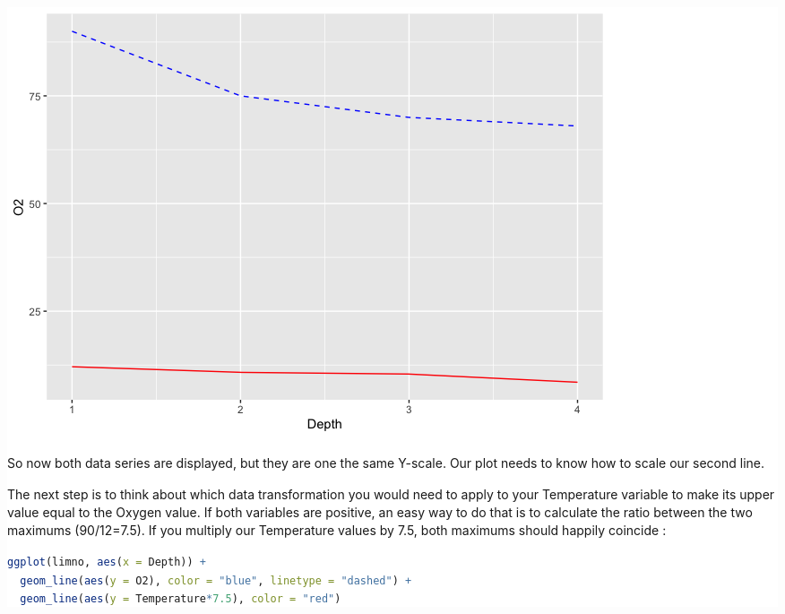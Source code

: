 ![](/assets/Advanced_ggplot2_ENcorr_files/figure-html/unnamed-chunk-8-1.png)

So now both data series are displayed, but they are one the same Y-scale. Our
plot needs to know how to scale our second line.

The next step is to think about which data transformation you would need to apply
to your Temperature variable to make its upper value equal to the Oxygen value. 
If both variables are positive, an easy way to do that is to calculate the
ratio between the two maximums (90/12=7.5). If you multiply our Temperature values
by 7.5, both maximums should happily coincide : 

```r
ggplot(limno, aes(x = Depth)) +
  geom_line(aes(y = O2), color = "blue", linetype = "dashed") +
  geom_line(aes(y = Temperature*7.5), color = "red")
```
